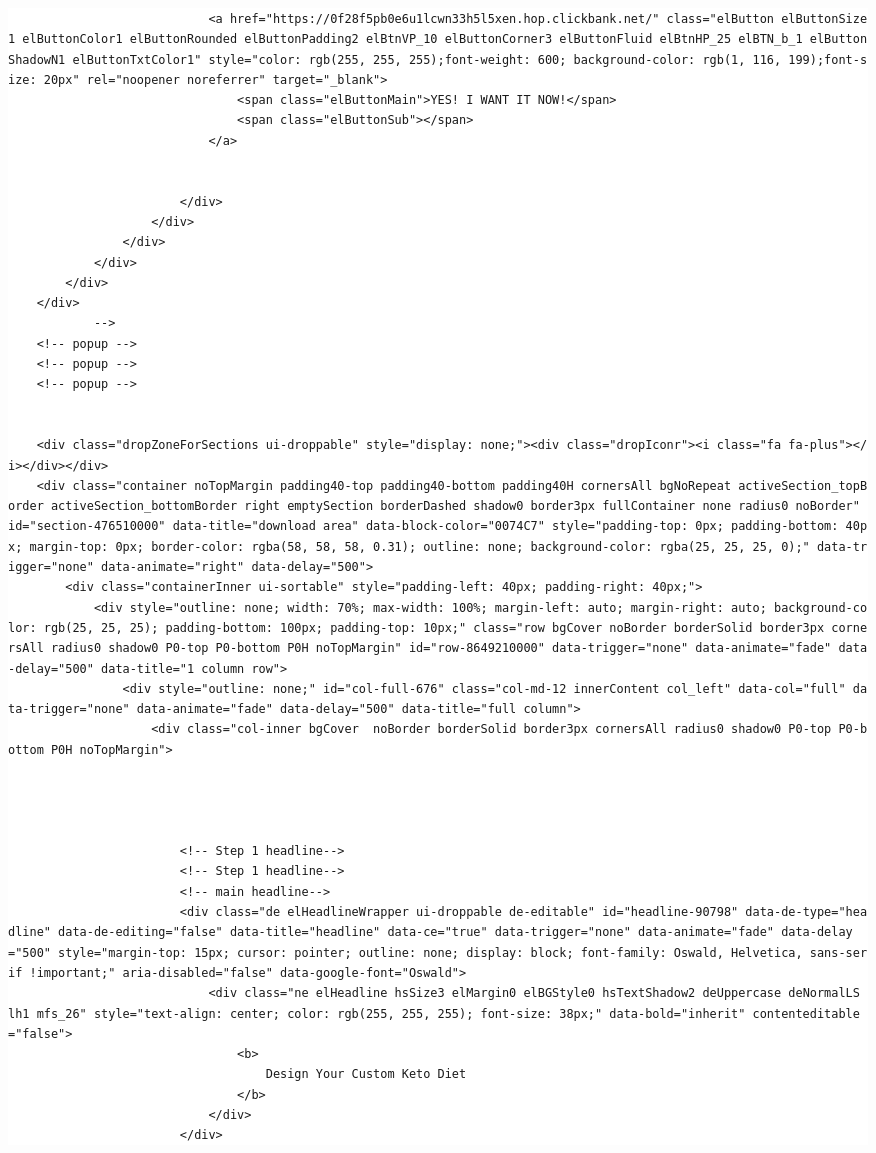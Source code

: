 
                                <a href="https://0f28f5pb0e6u1lcwn33h5l5xen.hop.clickbank.net/" class="elButton elButtonSize1 elButtonColor1 elButtonRounded elButtonPadding2 elBtnVP_10 elButtonCorner3 elButtonFluid elBtnHP_25 elBTN_b_1 elButtonShadowN1 elButtonTxtColor1" style="color: rgb(255, 255, 255);font-weight: 600; background-color: rgb(1, 116, 199);font-size: 20px" rel="noopener noreferrer" target="_blank">
                                    <span class="elButtonMain">YES! I WANT IT NOW!</span>
                                    <span class="elButtonSub"></span>
                                </a>


                            </div>
                        </div>
                    </div>
                </div>
            </div>
        </div>
                -->
        <!-- popup -->
        <!-- popup -->
        <!-- popup -->


        <div class="dropZoneForSections ui-droppable" style="display: none;"><div class="dropIconr"><i class="fa fa-plus"></i></div></div>
        <div class="container noTopMargin padding40-top padding40-bottom padding40H cornersAll bgNoRepeat activeSection_topBorder activeSection_bottomBorder right emptySection borderDashed shadow0 border3px fullContainer none radius0 noBorder" id="section-476510000" data-title="download area" data-block-color="0074C7" style="padding-top: 0px; padding-bottom: 40px; margin-top: 0px; border-color: rgba(58, 58, 58, 0.31); outline: none; background-color: rgba(25, 25, 25, 0);" data-trigger="none" data-animate="right" data-delay="500">
            <div class="containerInner ui-sortable" style="padding-left: 40px; padding-right: 40px;">
                <div style="outline: none; width: 70%; max-width: 100%; margin-left: auto; margin-right: auto; background-color: rgb(25, 25, 25); padding-bottom: 100px; padding-top: 10px;" class="row bgCover noBorder borderSolid border3px cornersAll radius0 shadow0 P0-top P0-bottom P0H noTopMargin" id="row-8649210000" data-trigger="none" data-animate="fade" data-delay="500" data-title="1 column row">
                    <div style="outline: none;" id="col-full-676" class="col-md-12 innerContent col_left" data-col="full" data-trigger="none" data-animate="fade" data-delay="500" data-title="full column">
                        <div class="col-inner bgCover  noBorder borderSolid border3px cornersAll radius0 shadow0 P0-top P0-bottom P0H noTopMargin">




                            <!-- Step 1 headline-->
                            <!-- Step 1 headline-->
                            <!-- main headline-->
                            <div class="de elHeadlineWrapper ui-droppable de-editable" id="headline-90798" data-de-type="headline" data-de-editing="false" data-title="headline" data-ce="true" data-trigger="none" data-animate="fade" data-delay="500" style="margin-top: 15px; cursor: pointer; outline: none; display: block; font-family: Oswald, Helvetica, sans-serif !important;" aria-disabled="false" data-google-font="Oswald">
                                <div class="ne elHeadline hsSize3 elMargin0 elBGStyle0 hsTextShadow2 deUppercase deNormalLS lh1 mfs_26" style="text-align: center; color: rgb(255, 255, 255); font-size: 38px;" data-bold="inherit" contenteditable="false">
                                    <b>
                                        Design Your Custom Keto Diet
                                    </b>
                                </div>
                            </div>
